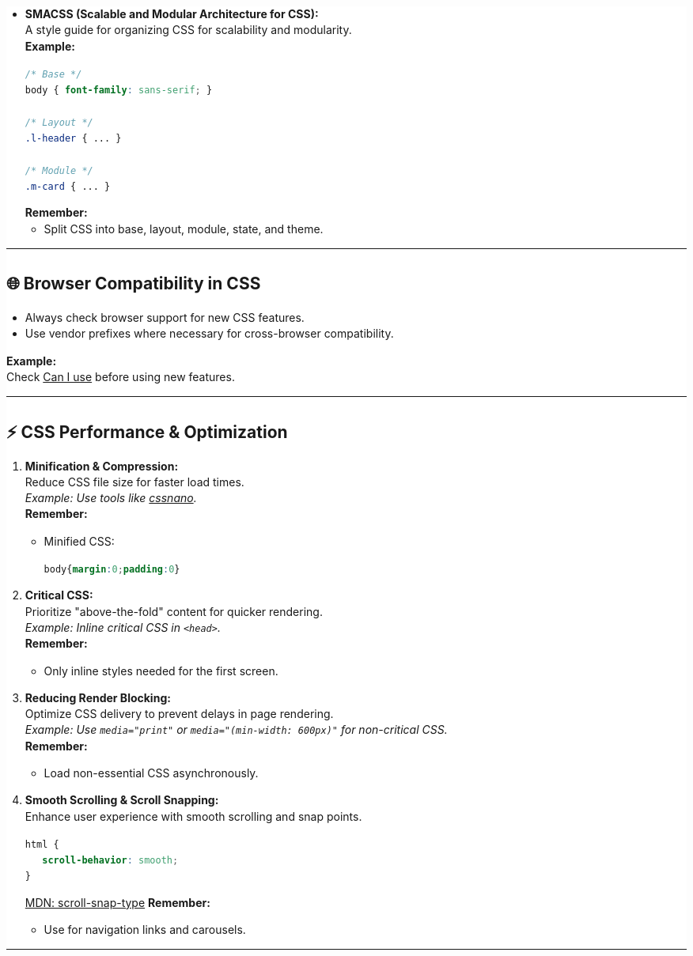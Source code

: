 - **SMACSS (Scalable and Modular Architecture for CSS):**  
     A style guide for organizing CSS for scalability and modularity.  
     **Example:**  
     ```css
     /* Base */
     body { font-family: sans-serif; }

     /* Layout */
     .l-header { ... }

     /* Module */
     .m-card { ... }
     ```
     **Remember:**  
     - Split CSS into base, layout, module, state, and theme.

---

## 🌐 Browser Compatibility in CSS

- Always check browser support for new CSS features.
- Use vendor prefixes where necessary for cross-browser compatibility.

**Example:**  
Check [Can I use](https://caniuse.com/) before using new features.

---

## ⚡ CSS Performance & Optimization

1. **Minification & Compression:**  
      Reduce CSS file size for faster load times.  
      *Example: Use tools like [cssnano](https://cssnano.co/).*  
      **Remember:**  
      - Minified CSS:  
        ```css
        body{margin:0;padding:0}
        ```

2. **Critical CSS:**  
      Prioritize "above-the-fold" content for quicker rendering.  
      *Example: Inline critical CSS in `<head>`.*  
      **Remember:**  
      - Only inline styles needed for the first screen.

3. **Reducing Render Blocking:**  
      Optimize CSS delivery to prevent delays in page rendering.  
      *Example: Use `media="print"` or `media="(min-width: 600px)"` for non-critical CSS.*  
      **Remember:**  
      - Load non-essential CSS asynchronously.

4. **Smooth Scrolling & Scroll Snapping:**  
      Enhance user experience with smooth scrolling and snap points.  
      ```css
      html {
         scroll-behavior: smooth;
      }
      ```
      [MDN: scroll-snap-type](https://developer.mozilla.org/en-US/docs/Web/CSS/scroll-snap-type)
      **Remember:**  
      - Use for navigation links and carousels.

---
